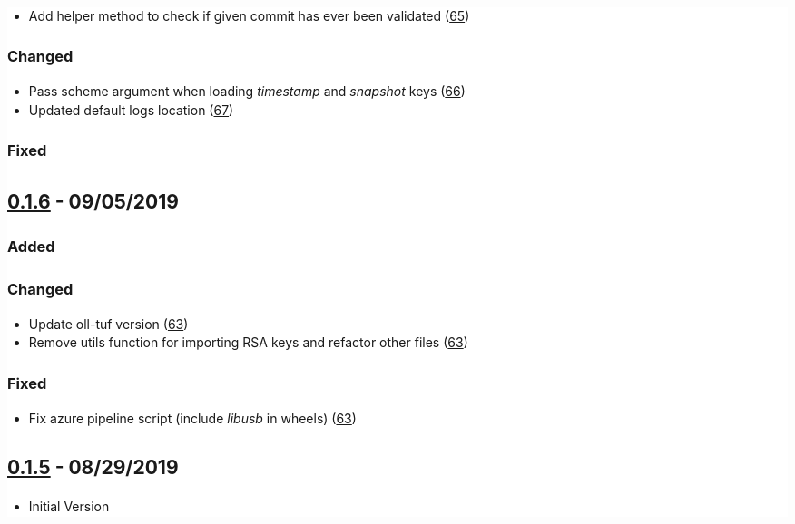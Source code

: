 - Add helper method to check if given commit has ever been validated ([65])

### Changed

- Pass scheme argument when loading _timestamp_ and _snapshot_ keys ([66])
- Updated default logs location ([67])

### Fixed

[65]: https://github.com/openlawlibrary/taf/pull/65
[66]: https://github.com/openlawlibrary/taf/pull/66
[67]: https://github.com/openlawlibrary/taf/pull/67

## [0.1.6] - 09/05/2019

### Added

### Changed

- Update oll-tuf version ([63])
- Remove utils function for importing RSA keys and refactor other files ([63])

### Fixed

- Fix azure pipeline script (include _libusb_ in wheels) ([63])

[63]: https://github.com/openlawlibrary/taf/pull/63

## [0.1.5] - 08/29/2019

- Initial Version

[keepachangelog]: https://keepachangelog.com/en/1.0.0/
[semver]: https://semver.org/spec/v2.0.0.html
[unreleased]: https://github.com/openlawlibrary/taf/compare/v0.30.2...HEAD
[0.30.2]: https://github.com/openlawlibrary/taf/compare/v0.30.1...v0.30.2
[0.30.1]: https://github.com/openlawlibrary/taf/compare/v0.30.0...v0.30.1
[0.30.0]: https://github.com/openlawlibrary/taf/compare/v0.29.1...v0.30.0
[0.29.1]: https://github.com/openlawlibrary/taf/compare/v0.29.0...v0.29.1
[0.29.0]: https://github.com/openlawlibrary/taf/compare/v0.28.0...v0.29.0
[0.28.0]: https://github.com/openlawlibrary/taf/compare/v0.27.0...v0.28.0
[0.27.0]: https://github.com/openlawlibrary/taf/compare/v0.26.1...v0.27.0
[0.26.1]: https://github.com/openlawlibrary/taf/compare/v0.26.0...v0.26.1
[0.26.0]: https://github.com/openlawlibrary/taf/compare/v0.25.0...v0.26.0
[0.25.0]: https://github.com/openlawlibrary/taf/compare/v0.24.0...v0.25.0
[0.24.0]: https://github.com/openlawlibrary/taf/compare/v0.23.1...v0.24.0
[0.23.1]: https://github.com/openlawlibrary/taf/compare/v0.23.0...v0.23.1
[0.23.0]: https://github.com/openlawlibrary/taf/compare/v0.22.4...v0.23.0
[0.22.4]: https://github.com/openlawlibrary/taf/compare/v0.22.3...v0.22.4
[0.22.3]: https://github.com/openlawlibrary/taf/compare/v0.22.2...v0.22.3
[0.22.2]: https://github.com/openlawlibrary/taf/compare/v0.22.1...v0.22.2
[0.22.1]: https://github.com/openlawlibrary/taf/compare/v0.22.0...v0.22.1
[0.22.0]: https://github.com/openlawlibrary/taf/compare/v0.21.1...v0.22.0
[0.21.1]: https://github.com/openlawlibrary/taf/compare/v0.20.0...v0.21.1
[0.21.0]: https://github.com/openlawlibrary/taf/compare/v0.20.0...v0.21.0
[0.20.0]: https://github.com/openlawlibrary/taf/compare/v0.19.0...v0.20.0
[0.19.0]: https://github.com/openlawlibrary/taf/compare/v0.18.0...v0.19.0
[0.18.0]: https://github.com/openlawlibrary/taf/compare/v0.17.0...v0.18.0
[0.17.0]: https://github.com/openlawlibrary/taf/compare/v0.16.0...v0.17.0
[0.16.0]: https://github.com/openlawlibrary/taf/compare/v0.15.0...v0.16.0
[0.15.0]: https://github.com/openlawlibrary/taf/compare/v0.14.0...v0.15.0
[0.14.0]: https://github.com/openlawlibrary/taf/compare/v0.13.4...v0.14.0
[0.13.4]: https://github.com/openlawlibrary/taf/compare/v0.13.3...v0.13.4
[0.13.3]: https://github.com/openlawlibrary/taf/compare/v0.13.2...v0.13.3
[0.13.2]: https://github.com/openlawlibrary/taf/compare/v0.13.1...v0.13.2
[0.13.1]: https://github.com/openlawlibrary/taf/compare/v0.13.0...v0.13.1
[0.13.0]: https://github.com/openlawlibrary/taf/compare/v0.12.0...v0.13.0
[0.12.0]: https://github.com/openlawlibrary/taf/compare/v0.11.1...v0.12.0
[0.11.1]: https://github.com/openlawlibrary/taf/compare/v0.11.0...v0.11.1
[0.11.0]: https://github.com/openlawlibrary/taf/compare/v0.10.1...v0.11.0
[0.10.1]: https://github.com/openlawlibrary/taf/compare/v0.10.0...v0.10.1
[0.10.0]: https://github.com/openlawlibrary/taf/compare/v0.9.0...v0.10.0
[0.9.0]: https://github.com/openlawlibrary/taf/compare/v0.8.1...v0.9.0
[0.8.1]: https://github.com/openlawlibrary/taf/compare/v0.8.1...v0.8.1
[0.8.0]: https://github.com/openlawlibrary/taf/compare/v0.7.2...v.0.8.0
[0.7.2]: https://github.com/openlawlibrary/taf/compare/v0.7.1...v0.7.2
[0.7.1]: https://github.com/openlawlibrary/taf/compare/v0.7.0...v0.7.1
[0.7.0]: https://github.com/openlawlibrary/taf/compare/v0.6.1...v0.7.0
[0.6.1]: https://github.com/openlawlibrary/taf/compare/v0.6.0...v0.6.1
[0.6.0]: https://github.com/openlawlibrary/taf/compare/v0.5.2...v0.6.0
[0.5.2]: https://github.com/openlawlibrary/taf/compare/v0.5.1...v0.5.2
[0.5.1]: https://github.com/openlawlibrary/taf/compare/v0.5.0...v0.5.1
[0.5.0]: https://github.com/openlawlibrary/taf/compare/v0.4.1...v0.5.0
[0.4.1]: https://github.com/openlawlibrary/taf/compare/v0.4.0...v0.4.1
[0.4.0]: https://github.com/openlawlibrary/taf/compare/v0.3.1...v0.4.0
[0.3.1]: https://github.com/openlawlibrary/taf/compare/v0.3.0...v0.3.1
[0.3.0]: https://github.com/openlawlibrary/taf/compare/v0.2.2...v0.3.0
[0.2.2]: https://github.com/openlawlibrary/taf/compare/v0.2.1...v0.2.2
[0.2.1]: https://github.com/openlawlibrary/taf/compare/v0.2.0...v0.2.1
[0.2.0]: https://github.com/openlawlibrary/taf/compare/v0.1.8...v0.2.0
[0.1.8]: https://github.com/openlawlibrary/taf/compare/v0.1.7...v0.1.8
[0.1.7]: https://github.com/openlawlibrary/taf/compare/v0.1.6...v0.1.7
[0.1.6]: https://github.com/openlawlibrary/taf/compare/v0.1.5...v0.1.6
[0.1.5]: https://github.com/openlawlibrary/taf/compare/7795682e5358f365c140aebde31230602a5d8f0b...v0.1.5


[532]: https://github.com/openlawlibrary/taf/pull/532
[529]: https://github.com/openlawlibrary/taf/pull/529
[528]: https://github.com/openlawlibrary/taf/pull/528
[525]: https://github.com/openlawlibrary/taf/pull/525
[511]: https://github.com/openlawlibrary/taf/pull/511
[508]: https://github.com/openlawlibrary/taf/pull/508
[504]: https://github.com/openlawlibrary/taf/pull/504
[494]: https://github.com/openlawlibrary/taf/pull/494
[493]: https://github.com/openlawlibrary/taf/pull/493
[490]: https://github.com/openlawlibrary/taf/pull/490
[489]: https://github.com/openlawlibrary/taf/pull/489
[488]: https://github.com/openlawlibrary/taf/pull/488
[487]: https://github.com/openlawlibrary/taf/pull/487
[485]: https://github.com/openlawlibrary/taf/pull/485
[481]: https://github.com/openlawlibrary/taf/pull/481
[479]: https://github.com/openlawlibrary/taf/pull/479
[473]: https://github.com/openlawlibrary/taf/pull/473
[472]: https://github.com/openlawlibrary/taf/pull/472
[471]: https://github.com/openlawlibrary/taf/pull/471
[469]: https://github.com/openlawlibrary/taf/pull/469
[466]: https://github.com/openlawlibrary/taf/pull/466
[463]: https://github.com/openlawlibrary/taf/pull/463
[462]: https://github.com/openlawlibrary/taf/pull/462
[460]: https://github.com/openlawlibrary/taf/pull/460
[459]: https://github.com/openlawlibrary/taf/pull/459
[458]: https://github.com/openlawlibrary/taf/pull/458
[455]: https://github.com/openlawlibrary/taf/pull/455
[447]: https://github.com/openlawlibrary/taf/pull/447
[457]: https://github.com/openlawlibrary/taf/pull/457
[402]: https://github.com/openlawlibrary/taf/pull/402
[391]: https://github.com/openlawlibrary/taf/pull/391
[389]: https://github.com/openlawlibrary/taf/pull/389
[516]: https://github.com/openlawlibrary/taf/pull/516
[463]: https://github.com/openlawlibrary/taf/pull/463
[455]: https://github.com/openlawlibrary/taf/pull/455
[476]: https://github.com/openlawlibrary/taf/pull/476
[470]: https://github.com/openlawlibrary/taf/pull/470
[453]: https://github.com/openlawlibrary/taf/pull/453
[445]: https://github.com/openlawlibrary/taf/pull/445
[444]: https://github.com/openlawlibrary/taf/pull/444
[440]: https://github.com/openlawlibrary/taf/pull/440
[435]: https://github.com/openlawlibrary/taf/pull/435
[434]: https://github.com/openlawlibrary/taf/pull/434
[432]: https://github.com/openlawlibrary/taf/pull/432
[431]: https://github.com/openlawlibrary/taf/pull/431
[423]: https://github.com/openlawlibrary/taf/pull/423
[422]: https://github.com/openlawlibrary/taf/pull/422
[421]: https://github.com/openlawlibrary/taf/pull/421
[420]: https://github.com/openlawlibrary/taf/pull/420
[419]: https://github.com/openlawlibrary/taf/pull/419
[418]: https://github.com/openlawlibrary/taf/pull/418
[416]: https://github.com/openlawlibrary/taf/pull/416
[415]: https://github.com/openlawlibrary/taf/pull/415
[412]: https://github.com/openlawlibrary/taf/pull/412
[405]: https://github.com/openlawlibrary/taf/pull/405
[404]: https://github.com/openlawlibrary/taf/pull/404
[403]: https://github.com/openlawlibrary/taf/pull/403
[402]: https://github.com/openlawlibrary/taf/pull/402
[391]: https://github.com/openlawlibrary/taf/pull/391
[389]: https://github.com/openlawlibrary/taf/pull/389
[387]: https://github.com/openlawlibrary/taf/pull/387
[386]: https://github.com/openlawlibrary/taf/pull/386
[381]: https://github.com/openlawlibrary/taf/pull/381
[377]: https://github.com/openlawlibrary/taf/pull/377
[376]: https://github.com/openlawlibrary/taf/pull/376
[375]: https://github.com/openlawlibrary/taf/pull/375
[374]: https://github.com/openlawlibrary/taf/pull/374
[370]: https://github.com/openlawlibrary/taf/pull/370
[365]: https://github.com/openlawlibrary/taf/pull/365
[362]: https://github.com/openlawlibrary/taf/pull/362
[360]: https://github.com/openlawlibrary/taf/pull/360
[357]: https://github.com/openlawlibrary/taf/pull/357
[355]: https://github.com/openlawlibrary/taf/pull/355
[354]: https://github.com/openlawlibrary/taf/pull/354
[352]: https://github.com/openlawlibrary/taf/pull/352
[349]: https://github.com/openlawlibrary/taf/pull/349
[346]: https://github.com/openlawlibrary/taf/pull/346
[343]: https://github.com/openlawlibrary/taf/pull/343
[342]: https://github.com/openlawlibrary/taf/pull/342
[341]: https://github.com/openlawlibrary/taf/pull/341
[340]: https://github.com/openlawlibrary/taf/pull/340
[338]: https://github.com/openlawlibrary/taf/pull/338
[337]: https://github.com/openlawlibrary/taf/pull/337
[330]: https://github.com/openlawlibrary/taf/pull/330
[329]: https://github.com/openlawlibrary/taf/pull/329
[325]: https://github.com/openlawlibrary/taf/pull/325
[321]: https://github.com/openlawlibrary/taf/pull/321
[320]: https://github.com/openlawlibrary/taf/pull/320
[314]: https://github.com/openlawlibrary/taf/pull/314
[313]: https://github.com/openlawlibrary/taf/pull/313
[311]: https://github.com/openlawlibrary/taf/pull/311
[309]: https://github.com/openlawlibrary/taf/pull/309
[308]: https://github.com/openlawlibrary/taf/pull/308
[305]: https://github.com/openlawlibrary/taf/pull/305
[303]: https://github.com/openlawlibrary/taf/pull/303
[301]: https://github.com/openlawlibrary/taf/pull/301
[300]: https://github.com/openlawlibrary/taf/pull/300
[299]: https://github.com/openlawlibrary/taf/pull/299
[298]: https://github.com/openlawlibrary/taf/pull/298
[297]: https://github.com/openlawlibrary/taf/pull/297
[296]: https://github.com/openlawlibrary/taf/pull/296
[294]: https://github.com/openlawlibrary/taf/pull/294
[293]: https://github.com/openlawlibrary/taf/pull/293
[292]: https://github.com/openlawlibrary/taf/pull/292
[291]: https://github.com/openlawlibrary/taf/pull/291
[286]: https://github.com/openlawlibrary/taf/pull/286
[285]: https://github.com/openlawlibrary/taf/pull/285
[283]: https://github.com/openlawlibrary/taf/pull/283
[282]: https://github.com/openlawlibrary/taf/pull/282
[279]: https://github.com/openlawlibrary/taf/pull/279
[278]: https://github.com/openlawlibrary/taf/pull/278
[275]: https://github.com/openlawlibrary/taf/pull/275
[273]: https://github.com/openlawlibrary/taf/pull/273
[270]: https://github.com/openlawlibrary/taf/pull/270
[269]: https://github.com/openlawlibrary/taf/pull/269
[267]: https://github.com/openlawlibrary/taf/pull/267
[266]: https://github.com/openlawlibrary/taf/pull/266
[263]: https://github.com/openlawlibrary/taf/pull/263
[261]: https://github.com/openlawlibrary/taf/pull/261
[260]: https://github.com/openlawlibrary/taf/pull/260
[259]: https://github.com/openlawlibrary/taf/pull/259
[257]: https://github.com/openlawlibrary/taf/pull/257
[227]: https://github.com/openlawlibrary/taf/pull/227
[191]: https://github.com/openlawlibrary/taf/pull/191
[256]: https://github.com/openlawlibrary/taf/pull/256
[254]: https://github.com/openlawlibrary/taf/pull/254
[250]: https://github.com/openlawlibrary/taf/pull/250
[249]: https://github.com/openlawlibrary/taf/pull/249
[247]: https://github.com/openlawlibrary/taf/pull/247
[246]: https://github.com/openlawlibrary/taf/pull/246
[240]: https://github.com/openlawlibrary/taf/pull/240
[239]: https://github.com/openlawlibrary/taf/pull/239
[237]: https://github.com/openlawlibrary/taf/pull/237
[235]: https://github.com/openlawlibrary/taf/pull/235
[234]: https://github.com/openlawlibrary/taf/pull/234
[228]: https://github.com/openlawlibrary/taf/pull/228
[229]: https://github.com/openlawlibrary/taf/pull/229
[226]: https://github.com/openlawlibrary/taf/pull/226
[220]: https://github.com/openlawlibrary/taf/pull/220
[219]: https://github.com/openlawlibrary/taf/pull/219
[216]: https://github.com/openlawlibrary/taf/pull/216
[213]: https://github.com/openlawlibrary/taf/pull/213
[211]: https://github.com/openlawlibrary/taf/pull/211
[236]: https://github.com/openlawlibrary/taf/pull/236
[208]: https://github.com/openlawlibrary/taf/pull/208
[207]: https://github.com/openlawlibrary/taf/pull/207
[206]: https://github.com/openlawlibrary/taf/pull/206
[200]: https://github.com/openlawlibrary/taf/pull/200
[203]: https://github.com/openlawlibrary/taf/pull/203
[201]: https://github.com/openlawlibrary/taf/pull/201
[197]: https://github.com/openlawlibrary/taf/pull/197
[195]: https://github.com/openlawlibrary/taf/pull/195
[185]: https://github.com/openlawlibrary/taf/pull/185
[184]: https://github.com/openlawlibrary/taf/pull/184
[183]: https://github.com/openlawlibrary/taf/pull/183
[182]: https://github.com/openlawlibrary/taf/pull/182
[181]: https://github.com/openlawlibrary/taf/pull/181
[179]: https://github.com/openlawlibrary/taf/pull/179
[177]: https://github.com/openlawlibrary/taf/pull/177
[176]: https://github.com/openlawlibrary/taf/pull/176
[173]: https://github.com/openlawlibrary/taf/pull/173
[164]: https://github.com/openlawlibrary/taf/pull/164
[166]: https://github.com/openlawlibrary/taf/pull/166
[165]: https://github.com/openlawlibrary/taf/pull/165
[161]: https://github.com/openlawlibrary/taf/pull/161
[162]: https://github.com/openlawlibrary/taf/pull/162
[158]: https://github.com/openlawlibrary/taf/pull/158
[156]: https://github.com/openlawlibrary/taf/pull/156
[154]: https://github.com/openlawlibrary/taf/pull/154
[153]: https://github.com/openlawlibrary/taf/pull/153
[147]: https://github.com/openlawlibrary/taf/pull/147
[148]: https://github.com/openlawlibrary/taf/pull/148
[145]: https://github.com/openlawlibrary/taf/pull/145
[144]: https://github.com/openlawlibrary/taf/pull/144
[142]: https://github.com/openlawlibrary/taf/pull/142
[140]: https://github.com/openlawlibrary/taf/pull/140
[139]: https://github.com/openlawlibrary/taf/pull/139
[138]: https://github.com/openlawlibrary/taf/pull/138
[137]: https://github.com/openlawlibrary/taf/pull/137
[134]: https://github.com/openlawlibrary/taf/pull/134
[133]: https://github.com/openlawlibrary/taf/pull/133
[131]: https://github.com/openlawlibrary/taf/pull/131
[129]: https://github.com/openlawlibrary/taf/pull/129
[128]: https://github.com/openlawlibrary/taf/pull/128
[126]: https://github.com/openlawlibrary/taf/pull/126
[125]: https://github.com/openlawlibrary/taf/pull/125
[124]: https://github.com/openlawlibrary/taf/pull/124
[121]: https://github.com/openlawlibrary/taf/pull/121
[120]: https://github.com/openlawlibrary/taf/pull/120
[118]: https://github.com/openlawlibrary/taf/pull/118
[117]: https://github.com/openlawlibrary/taf/pull/117
[116]: https://github.com/openlawlibrary/taf/pull/116
[114]: https://github.com/openlawlibrary/taf/pull/114
[112]: https://github.com/openlawlibrary/taf/pull/112
[111]: https://github.com/openlawlibrary/taf/pull/111
[106]: https://github.com/openlawlibrary/taf/pull/106
[105]: https://github.com/openlawlibrary/taf/pull/105
[102]: https://github.com/openlawlibrary/taf/pull/102
[101]: https://github.com/openlawlibrary/taf/pull/101
[100]: https://github.com/openlawlibrary/taf/pull/100
[98]: https://github.com/openlawlibrary/taf/pull/98
[97]: https://github.com/openlawlibrary/taf/pull/97
[96]: https://github.com/openlawlibrary/taf/pull/96
[91]: https://github.com/openlawlibrary/taf/pull/91
[90]: https://github.com/openlawlibrary/taf/pull/90
[86]: https://github.com/openlawlibrary/taf/pull/86
[84]: https://github.com/openlawlibrary/taf/pull/84
[83]: https://github.com/openlawlibrary/taf/pull/83
[82]: https://github.com/openlawlibrary/taf/pull/82
[79]: https://github.com/openlawlibrary/taf/pull/79
[75]: https://github.com/openlawlibrary/taf/pull/75
[74]: https://github.com/openlawlibrary/taf/pull/74
[73]: https://github.com/openlawlibrary/taf/pull/73
[72]: https://github.com/openlawlibrary/taf/pull/72
[69]: https://github.com/openlawlibrary/taf/pull/69